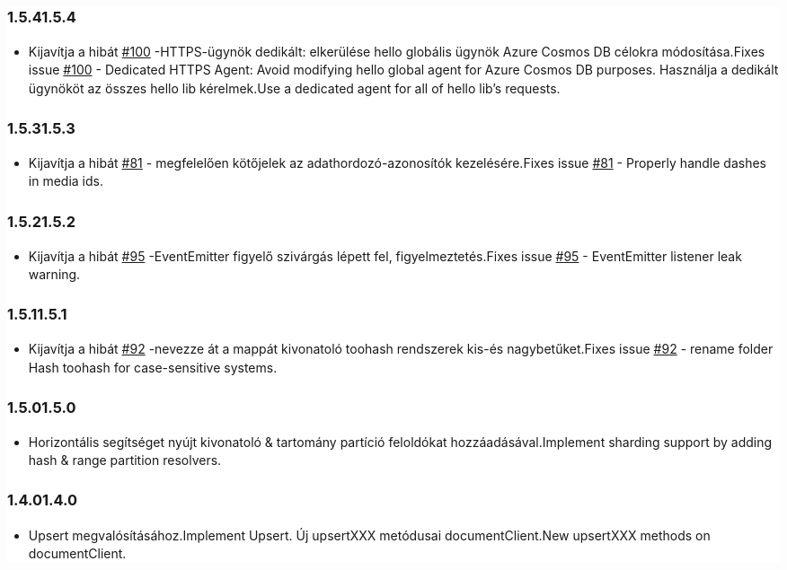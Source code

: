 ### <span data-ttu-id="06bf7-183"><a name="1.5.4"/>1.5.4</a></span><span class="sxs-lookup"><span data-stu-id="06bf7-183"><a name="1.5.4"/>1.5.4</a></span></span>
* <span data-ttu-id="06bf7-184">Kijavítja a hibát [#100](https://github.com/Azure/azure-documentdb-node/issues/100) -HTTPS-ügynök dedikált: elkerülése hello globális ügynök Azure Cosmos DB célokra módosítása.</span><span class="sxs-lookup"><span data-stu-id="06bf7-184">Fixes issue [#100](https://github.com/Azure/azure-documentdb-node/issues/100) - Dedicated HTTPS Agent: Avoid modifying hello global agent for Azure Cosmos DB purposes.</span></span> <span data-ttu-id="06bf7-185">Használja a dedikált ügynököt az összes hello lib kérelmek.</span><span class="sxs-lookup"><span data-stu-id="06bf7-185">Use a dedicated agent for all of hello lib’s requests.</span></span>

### <span data-ttu-id="06bf7-186"><a name="1.5.3"/>1.5.3</a></span><span class="sxs-lookup"><span data-stu-id="06bf7-186"><a name="1.5.3"/>1.5.3</a></span></span>
* <span data-ttu-id="06bf7-187">Kijavítja a hibát [#81](https://github.com/Azure/azure-documentdb-node/issues/81) - megfelelően kötőjelek az adathordozó-azonosítók kezelésére.</span><span class="sxs-lookup"><span data-stu-id="06bf7-187">Fixes issue [#81](https://github.com/Azure/azure-documentdb-node/issues/81) - Properly handle dashes in media ids.</span></span>

### <span data-ttu-id="06bf7-188"><a name="1.5.2"/>1.5.2</a></span><span class="sxs-lookup"><span data-stu-id="06bf7-188"><a name="1.5.2"/>1.5.2</a></span></span>
* <span data-ttu-id="06bf7-189">Kijavítja a hibát [#95](https://github.com/Azure/azure-documentdb-node/issues/95) -EventEmitter figyelő szivárgás lépett fel, figyelmeztetés.</span><span class="sxs-lookup"><span data-stu-id="06bf7-189">Fixes issue [#95](https://github.com/Azure/azure-documentdb-node/issues/95) - EventEmitter listener leak warning.</span></span>

### <span data-ttu-id="06bf7-190"><a name="1.5.1"/>1.5.1</a></span><span class="sxs-lookup"><span data-stu-id="06bf7-190"><a name="1.5.1"/>1.5.1</a></span></span>
* <span data-ttu-id="06bf7-191">Kijavítja a hibát [#92](https://github.com/Azure/azure-documentdb-node/issues/90) -nevezze át a mappát kivonatoló toohash rendszerek kis-és nagybetűket.</span><span class="sxs-lookup"><span data-stu-id="06bf7-191">Fixes issue [#92](https://github.com/Azure/azure-documentdb-node/issues/90) - rename folder Hash toohash for case-sensitive systems.</span></span>

### <span data-ttu-id="06bf7-192"><a name="1.5.0"/>1.5.0</a></span><span class="sxs-lookup"><span data-stu-id="06bf7-192"><a name="1.5.0"/>1.5.0</a></span></span>
* <span data-ttu-id="06bf7-193">Horizontális segítséget nyújt kivonatoló & tartomány partíció feloldókat hozzáadásával.</span><span class="sxs-lookup"><span data-stu-id="06bf7-193">Implement sharding support by adding hash & range partition resolvers.</span></span>

### <span data-ttu-id="06bf7-194"><a name="1.4.0"/>1.4.0</a></span><span class="sxs-lookup"><span data-stu-id="06bf7-194"><a name="1.4.0"/>1.4.0</a></span></span>
* <span data-ttu-id="06bf7-195">Upsert megvalósításához.</span><span class="sxs-lookup"><span data-stu-id="06bf7-195">Implement Upsert.</span></span> <span data-ttu-id="06bf7-196">Új upsertXXX metódusai documentClient.</span><span class="sxs-lookup"><span data-stu-id="06bf7-196">New upsertXXX methods on documentClient.</span></span>
